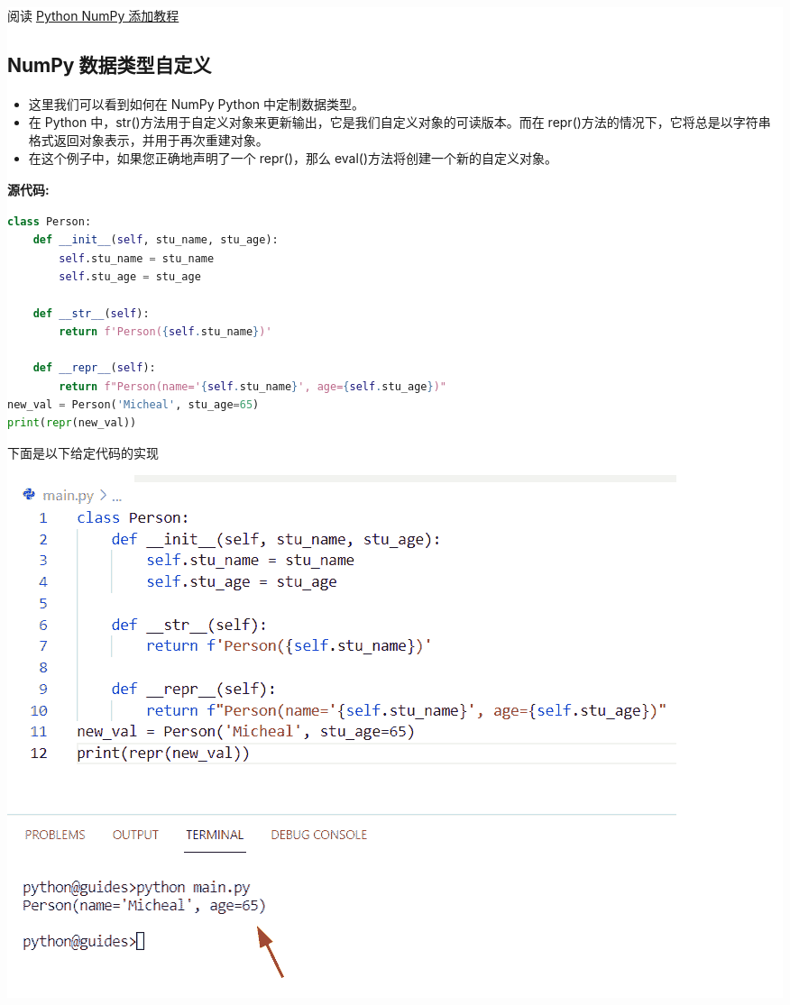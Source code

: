 阅读 [Python NumPy 添加教程](https://pythonguides.com/python-numpy-add/)

## NumPy 数据类型自定义

*   这里我们可以看到如何在 NumPy Python 中定制数据类型。
*   在 Python 中，str()方法用于自定义对象来更新输出，它是我们自定义对象的可读版本。而在 repr()方法的情况下，它将总是以字符串格式返回对象表示，并用于再次重建对象。
*   在这个例子中，如果您正确地声明了一个 repr()，那么 eval()方法将创建一个新的自定义对象。

**源代码:**

```py
class Person:
    def __init__(self, stu_name, stu_age):
        self.stu_name = stu_name
        self.stu_age = stu_age

    def __str__(self):
        return f'Person({self.stu_name})'

    def __repr__(self):
        return f"Person(name='{self.stu_name}', age={self.stu_age})"
new_val = Person('Micheal', stu_age=65)
print(repr(new_val))
```

下面是以下给定代码的实现

![NumPy data type custom](img/cbec33f777cd840a5ee3e70185a345d6.png "NumPy data type custom")
